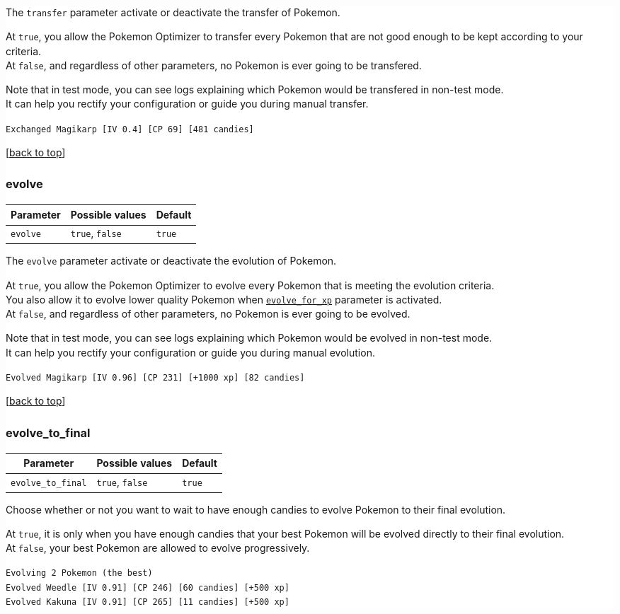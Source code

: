 The `transfer` parameter activate or deactivate the transfer of Pokemon.

At `true`, you allow the Pokemon Optimizer to transfer every Pokemon that are not good enough to be kept according to your criteria.
<br>At `false`, and regardless of other parameters, no Pokemon is ever going to be transfered.

Note that in test mode, you can see logs explaining which Pokemon would be transfered in non-test mode.
<br>It can help you rectify your configuration or guide you during manual transfer.

```
Exchanged Magikarp [IV 0.4] [CP 69] [481 candies]
```

[[back to top](#pokemon-optimizer)]

### evolve
| Parameter | Possible values | Default |
|-----------|-----------------|---------|
| `evolve`  | `true`, `false` | `true`  |

The `evolve` parameter activate or deactivate the evolution of Pokemon.

At `true`, you allow the Pokemon Optimizer to evolve every Pokemon that is meeting the evolution criteria.
<br>You also allow it to evolve lower quality Pokemon when [`evolve_for_xp`](#evolve_for_xp) parameter is activated.
<br>At `false`, and regardless of other parameters, no Pokemon is ever going to be evolved.

Note that in test mode, you can see logs explaining which Pokemon would be evolved in non-test mode.
<br>It can help you rectify your configuration or guide you during manual evolution.

```
Evolved Magikarp [IV 0.96] [CP 231] [+1000 xp] [82 candies]
```

[[back to top](#pokemon-optimizer)]

### evolve_to_final
| Parameter         | Possible values | Default |
|-------------------|-----------------|---------|
| `evolve_to_final` | `true`, `false` | `true`  |

Choose whether or not you want to wait to have enough candies to evolve Pokemon to their final evolution.

At `true`, it is only when you have enough candies that your best Pokemon will be evolved directly to their final evolution.
<br>At `false`, your best Pokemon are allowed to evolve progressively.

```
Evolving 2 Pokemon (the best)
Evolved Weedle [IV 0.91] [CP 246] [60 candies] [+500 xp]
Evolved Kakuna [IV 0.91] [CP 265] [11 candies] [+500 xp]
```

